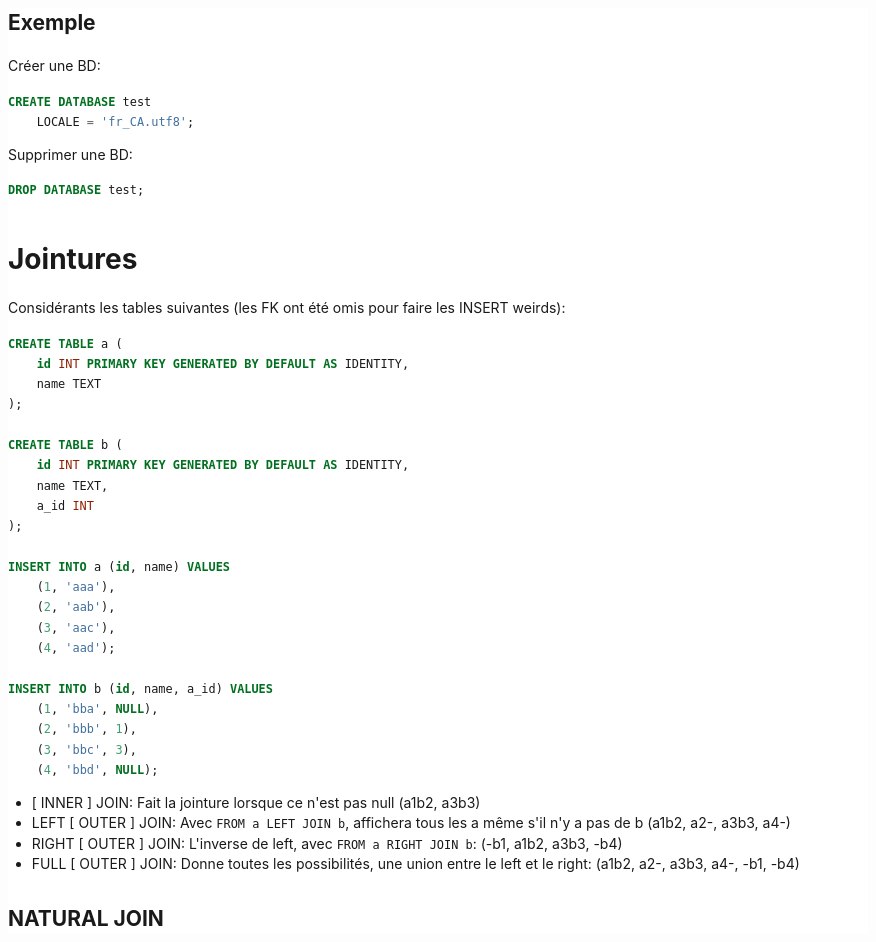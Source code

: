 ## Exemple

Créer une BD:

```sql
CREATE DATABASE test
    LOCALE = 'fr_CA.utf8';
```

Supprimer une BD:

```sql
DROP DATABASE test;
```

# Jointures

Considérants les tables suivantes (les FK ont été omis pour faire les INSERT weirds):

```sql
CREATE TABLE a (
    id INT PRIMARY KEY GENERATED BY DEFAULT AS IDENTITY,
    name TEXT
);

CREATE TABLE b (
    id INT PRIMARY KEY GENERATED BY DEFAULT AS IDENTITY,
    name TEXT,
    a_id INT
);

INSERT INTO a (id, name) VALUES
    (1, 'aaa'),
    (2, 'aab'),
    (3, 'aac'),
    (4, 'aad');

INSERT INTO b (id, name, a_id) VALUES
    (1, 'bba', NULL),
    (2, 'bbb', 1),
    (3, 'bbc', 3),
    (4, 'bbd', NULL);
```

 * [ INNER ] JOIN: Fait la jointure lorsque ce n'est pas null (a1b2, a3b3)
 * LEFT [ OUTER ] JOIN: Avec `FROM a LEFT JOIN b`, affichera tous les a même s'il n'y a pas de b (a1b2, a2-, a3b3, a4-)
 * RIGHT [ OUTER ] JOIN: L'inverse de left, avec `FROM a RIGHT JOIN b`: (-b1, a1b2, a3b3, -b4)
 * FULL [ OUTER ] JOIN: Donne toutes les possibilités, une union entre le left et le right: (a1b2, a2-, a3b3, a4-, -b1, -b4)

## NATURAL JOIN
